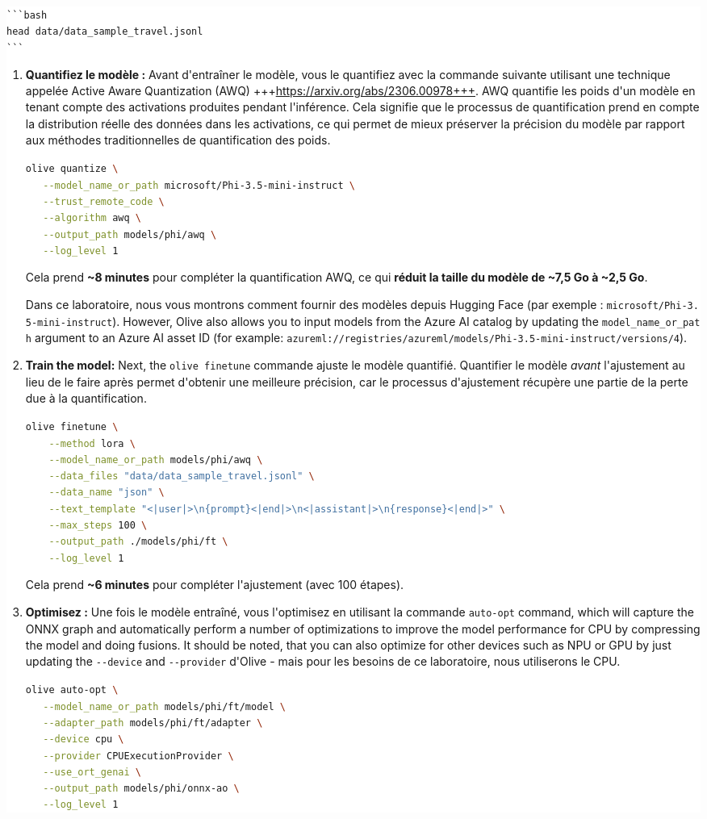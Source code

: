     ```bash
    head data/data_sample_travel.jsonl
    ```
1. **Quantifiez le modèle :** Avant d'entraîner le modèle, vous le quantifiez avec la commande suivante utilisant une technique appelée Active Aware Quantization (AWQ) +++https://arxiv.org/abs/2306.00978+++. AWQ quantifie les poids d'un modèle en tenant compte des activations produites pendant l'inférence. Cela signifie que le processus de quantification prend en compte la distribution réelle des données dans les activations, ce qui permet de mieux préserver la précision du modèle par rapport aux méthodes traditionnelles de quantification des poids.

    ```bash
    olive quantize \
       --model_name_or_path microsoft/Phi-3.5-mini-instruct \
       --trust_remote_code \
       --algorithm awq \
       --output_path models/phi/awq \
       --log_level 1
    ```
    
    Cela prend **~8 minutes** pour compléter la quantification AWQ, ce qui **réduit la taille du modèle de ~7,5 Go à ~2,5 Go**.
   
   Dans ce laboratoire, nous vous montrons comment fournir des modèles depuis Hugging Face (par exemple : `microsoft/Phi-3.5-mini-instruct`). However, Olive also allows you to input models from the Azure AI catalog by updating the `model_name_or_path` argument to an Azure AI asset ID (for example:  `azureml://registries/azureml/models/Phi-3.5-mini-instruct/versions/4`). 

1. **Train the model:** Next, the `olive finetune` commande ajuste le modèle quantifié. Quantifier le modèle *avant* l'ajustement au lieu de le faire après permet d'obtenir une meilleure précision, car le processus d'ajustement récupère une partie de la perte due à la quantification.

    ```bash
    olive finetune \
        --method lora \
        --model_name_or_path models/phi/awq \
        --data_files "data/data_sample_travel.jsonl" \
        --data_name "json" \
        --text_template "<|user|>\n{prompt}<|end|>\n<|assistant|>\n{response}<|end|>" \
        --max_steps 100 \
        --output_path ./models/phi/ft \
        --log_level 1
    ```
    
    Cela prend **~6 minutes** pour compléter l'ajustement (avec 100 étapes).

1. **Optimisez :** Une fois le modèle entraîné, vous l'optimisez en utilisant la commande `auto-opt` command, which will capture the ONNX graph and automatically perform a number of optimizations to improve the model performance for CPU by compressing the model and doing fusions. It should be noted, that you can also optimize for other devices such as NPU or GPU by just updating the `--device` and `--provider` d'Olive - mais pour les besoins de ce laboratoire, nous utiliserons le CPU.

    ```bash
    olive auto-opt \
       --model_name_or_path models/phi/ft/model \
       --adapter_path models/phi/ft/adapter \
       --device cpu \
       --provider CPUExecutionProvider \
       --use_ort_genai \
       --output_path models/phi/onnx-ao \
       --log_level 1
    ```
    